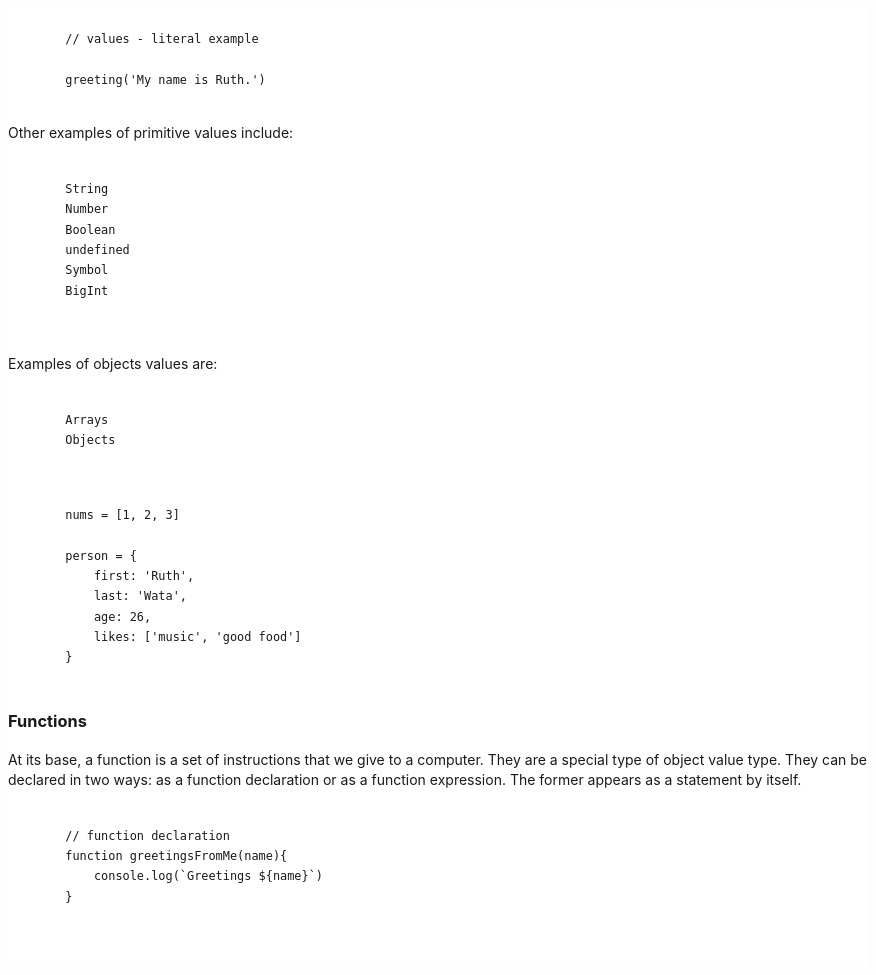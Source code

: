 
<pre>
    <code>
        // values - literal example

        greeting('My name is Ruth.')
    </code>
</pre>

<p>Other examples of primitive values include:</p>

<pre>
    <code>
        String
        Number
        Boolean
        undefined
        Symbol
        BigInt

    </code>
</pre>

<p>Examples of objects values are:</p>
<pre>
    <code>
        Arrays
        Objects
    </code>
</pre>


<pre>
    <code>
        nums = [1, 2, 3]

        person = {
            first: 'Ruth',
            last: 'Wata',
            age: 26,
            likes: ['music', 'good food']
        }
    </code>
</pre>

<h3> Functions </h3>

<p>At its base, a function is a set of instructions that we give to a computer. They are a special type of object value type. They can be declared in two ways: as a function declaration or as a function expression. The former appears as a statement by itself. </p>

<pre>
    <code>
        // function declaration
        function greetingsFromMe(name){
            console.log(`Greetings ${name}`)
        }
